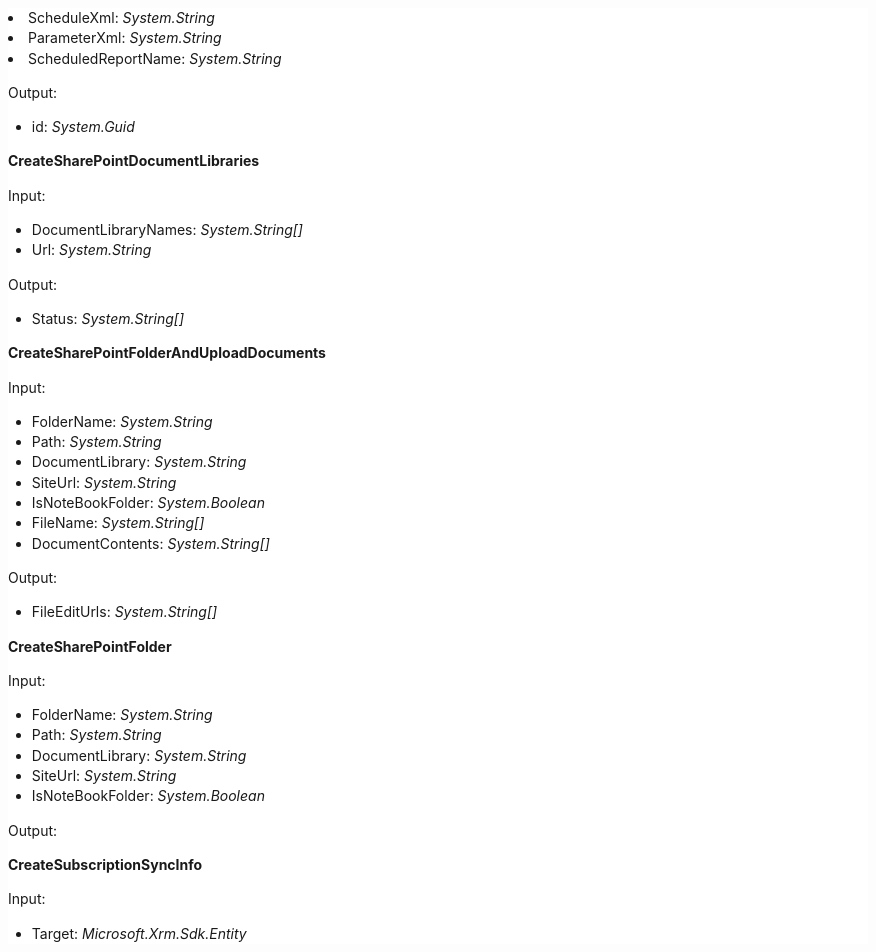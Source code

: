 <li>ScheduleXml: <em>System.String</em></li>
<li>ParameterXml: <em>System.String</em></li>
<li>ScheduledReportName: <em>System.String</em></li>
</ul>
<p style="margin:0, 0, 0, 0;">Output:</p>
<ul>
<li>id: <em>System.Guid</em></li>
</ul>
</td>
</tr>
<tr>
<td><strong>CreateSharePointDocumentLibraries</strong></td>
<td>
<p style="margin:0, 0, 0, 0;">Input:</p>
<ul>
<li>DocumentLibraryNames: <em>System.String[]</em></li>
<li>Url: <em>System.String</em></li>
</ul>
<p style="margin:0, 0, 0, 0;">Output:</p>
<ul>
<li>Status: <em>System.String[]</em></li>
</ul>
</td>
</tr>
<tr>
<td><strong>CreateSharePointFolderAndUploadDocuments</strong></td>
<td>
<p style="margin:0, 0, 0, 0;">Input:</p>
<ul>
<li>FolderName: <em>System.String</em></li>
<li>Path: <em>System.String</em></li>
<li>DocumentLibrary: <em>System.String</em></li>
<li>SiteUrl: <em>System.String</em></li>
<li>IsNoteBookFolder: <em>System.Boolean</em></li>
<li>FileName: <em>System.String[]</em></li>
<li>DocumentContents: <em>System.String[]</em></li>
</ul>
<p style="margin:0, 0, 0, 0;">Output:</p>
<ul>
<li>FileEditUrls: <em>System.String[]</em></li>
</ul>
</td>
</tr>
<tr>
<td><strong>CreateSharePointFolder</strong></td>
<td>
<p style="margin:0, 0, 0, 0;">Input:</p>
<ul>
<li>FolderName: <em>System.String</em></li>
<li>Path: <em>System.String</em></li>
<li>DocumentLibrary: <em>System.String</em></li>
<li>SiteUrl: <em>System.String</em></li>
<li>IsNoteBookFolder: <em>System.Boolean</em></li>
</ul>
<p style="margin:0, 0, 0, 0;">Output:</p>
</td>
</tr>
<tr>
<td><strong>CreateSubscriptionSyncInfo</strong></td>
<td>
<p style="margin:0, 0, 0, 0;">Input:</p>
<ul>
<li>Target: <em>Microsoft.Xrm.Sdk.Entity</em></li>
</ul>
